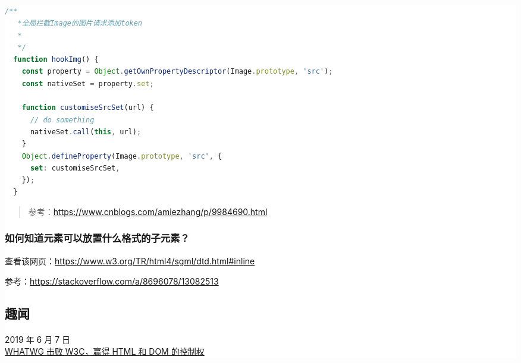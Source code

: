 ```js
/**
   *全局拦截Image的图片请求添加token
   *
   */
  function hookImg() {
    const property = Object.getOwnPropertyDescriptor(Image.prototype, 'src');
    const nativeSet = property.set;

    function customiseSrcSet(url) {
      // do something
      nativeSet.call(this, url);
    }
    Object.defineProperty(Image.prototype, 'src', {
      set: customiseSrcSet,
    });
  }
```

> 参考：https://www.cnblogs.com/amiezhang/p/9984690.html

### 如何知道元素可以放置什么格式的子元素？

查看该网页：https://www.w3.org/TR/html4/sgml/dtd.html#inline

参考：https://stackoverflow.com/a/8696078/13082513

## 趣闻

2019 年 6 月 7 日  
[WHATWG 击败 W3C，赢得 HTML 和 DOM 的控制权](https://www.infoq.cn/article/bsvFxt96DOh-SBZphBwJ?utm_source=tuicool&utm_medium=referral)
